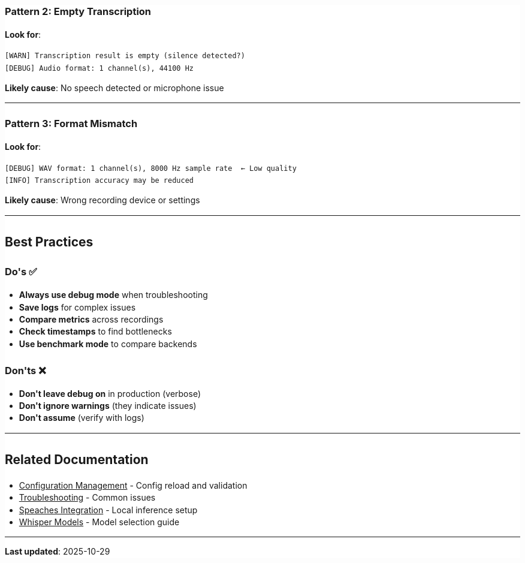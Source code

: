 
### Pattern 2: Empty Transcription

**Look for**:
```
[WARN] Transcription result is empty (silence detected?)
[DEBUG] Audio format: 1 channel(s), 44100 Hz
```

**Likely cause**: No speech detected or microphone issue

---

### Pattern 3: Format Mismatch

**Look for**:
```
[DEBUG] WAV format: 1 channel(s), 8000 Hz sample rate  ← Low quality
[INFO] Transcription accuracy may be reduced
```

**Likely cause**: Wrong recording device or settings

---

## Best Practices

### Do's ✅

- **Always use debug mode** when troubleshooting
- **Save logs** for complex issues
- **Compare metrics** across recordings
- **Check timestamps** to find bottlenecks
- **Use benchmark mode** to compare backends

### Don'ts ❌

- **Don't leave debug on** in production (verbose)
- **Don't ignore warnings** (they indicate issues)
- **Don't assume** (verify with logs)

---

## Related Documentation

- [Configuration Management](configuration-management.md) - Config reload and validation
- [Troubleshooting](../user-guide/troubleshooting.md) - Common issues
- [Speaches Integration](speaches-integration.md) - Local inference setup
- [Whisper Models](whisper-models.md) - Model selection guide

---

**Last updated**: 2025-10-29

